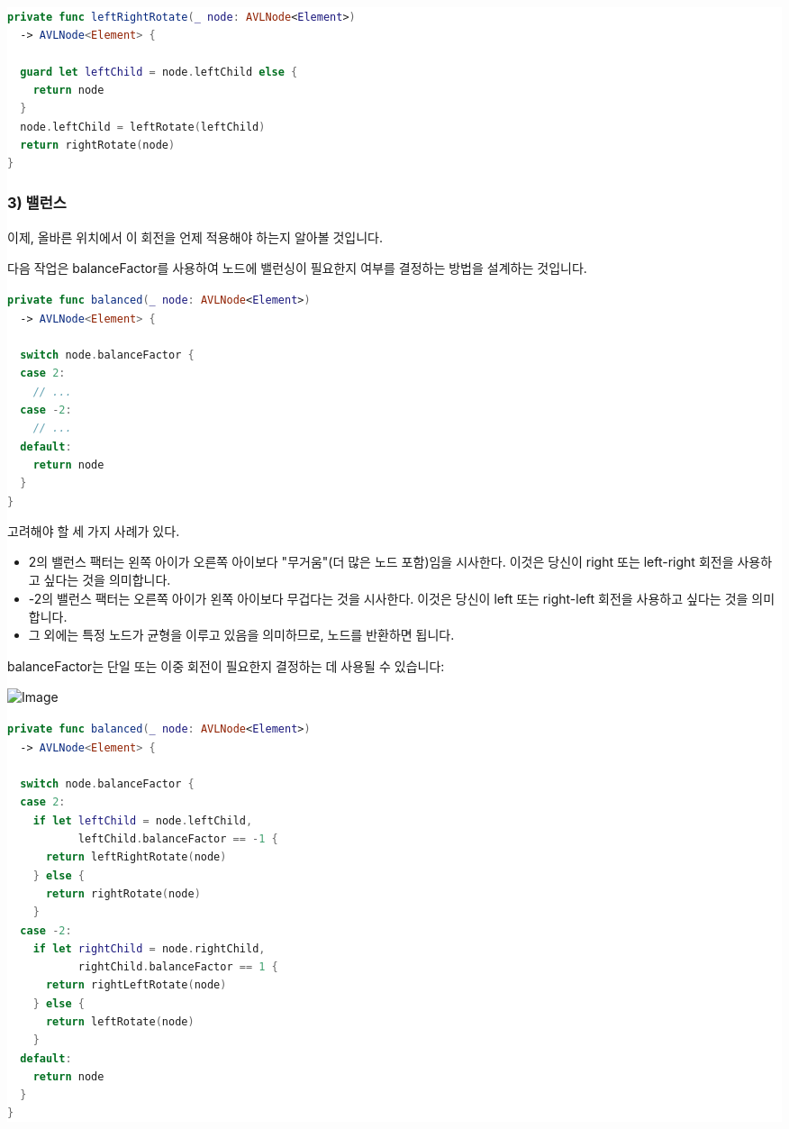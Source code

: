 ```swift
private func leftRightRotate(_ node: AVLNode<Element>)
  -> AVLNode<Element> {

  guard let leftChild = node.leftChild else {
    return node
  }
  node.leftChild = leftRotate(leftChild)
  return rightRotate(node)
}
```

### 3) 밸런스

이제, 올바른 위치에서 이 회전을 언제 적용해야 하는지 알아볼 것입니다.

다음 작업은 balanceFactor를 사용하여 노드에 밸런싱이 필요한지 여부를 결정하는 방법을 설계하는 것입니다. 

```swift
private func balanced(_ node: AVLNode<Element>)
  -> AVLNode<Element> {

  switch node.balanceFactor {
  case 2:
    // ...
  case -2:
    // ...
  default:
    return node
  }
}
```

고려해야 할 세 가지 사례가 있다.

- 2의 밸런스 팩터는 왼쪽 아이가 오른쪽 아이보다 "무거움"(더 많은 노드 포함)임을 시사한다. 이것은 당신이 right 또는 left-right 회전을 사용하고 싶다는 것을 의미합니다.
- -2의 밸런스 팩터는 오른쪽 아이가 왼쪽 아이보다 무겁다는 것을 시사한다. 이것은 당신이 left 또는 right-left 회전을 사용하고 싶다는 것을 의미합니다.
- 그 외에는 특정 노드가 균형을 이루고 있음을 의미하므로, 노드를 반환하면 됩니다.

balanceFactor는 단일 또는 이중 회전이 필요한지 결정하는 데 사용될 수 있습니다:

<img src="https://github.com/Swift-AlgorithmStudy/GaBoJaGo/assets/100195563/af5991e3-dadb-4213-a150-eb9bc226f87f" alt="Image" width="300">

```swift
private func balanced(_ node: AVLNode<Element>)
  -> AVLNode<Element> {

  switch node.balanceFactor {
  case 2:
    if let leftChild = node.leftChild,
           leftChild.balanceFactor == -1 {
      return leftRightRotate(node)
    } else {
      return rightRotate(node)
    }
  case -2:
    if let rightChild = node.rightChild,
           rightChild.balanceFactor == 1 {
      return rightLeftRotate(node)
    } else {
      return leftRotate(node)
    }
  default:
    return node
  }
}
```